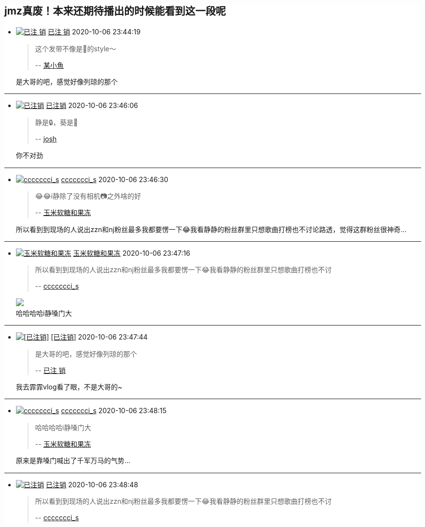   jmz真废！本来还期待播出的时候能看到这一段呢  
---
* [![已注 销](../../image/icon/u155947097-2.jpg)](https://www.douban.com/people/155947097/)    [已注 销](https://www.douban.com/people/155947097/)    2020-10-06 23:44:19  
  >这个发带不像是🥚的style～  
  >
  >-- [某小魚](https://www.douban.com/people/4432446/)  
  
  是大哥的吧，感觉好像列琼的那个  
---
* [![已注销](../../image/icon/u187860590-7.jpg)](https://www.douban.com/people/187860590/)    [已注销](https://www.douban.com/people/187860590/)    2020-10-06 23:46:06  
  >静是🔒，葵是🔑  
  >
  >-- [josh](https://www.douban.com/people/26961670/)  
  
  你不对劲  
---
* [![ccccccci_s](../../image/icon/u49153314-4.jpg)](https://www.douban.com/people/49153314/)    [ccccccci_s](https://www.douban.com/people/49153314/)    2020-10-06 23:46:30  
  >😂😂i静除了没有相机📷之外啥的好  
  >
  >-- [玉米软糖和果冻](https://www.douban.com/people/204938502/)  
  
  所以看到到现场的人说出zzn和nj粉丝最多我都要愣一下😂我看静静的粉丝群里只想歌曲打榜也不讨论路透，觉得这群粉丝很神奇…  
---
* [![玉米软糖和果冻](../../image/icon/u204938502-33.jpg)](https://www.douban.com/people/204938502/)    [玉米软糖和果冻](https://www.douban.com/people/204938502/)    2020-10-06 23:47:16  
  >所以看到到现场的人说出zzn和nj粉丝最多我都要愣一下😂我看静静的粉丝群里只想歌曲打榜也不讨  
  >
  >-- [ccccccci_s](https://www.douban.com/people/49153314/)  
  
  ![](../../image/richtext/p32791035.jpg)  
  哈哈哈哈i静嗓门大  
---
* [![[已注销]](../../image/icon/user_normal.jpg)](https://www.douban.com/people/222904340/)    [[已注销]](https://www.douban.com/people/222904340/)    2020-10-06 23:47:44  
  >是大哥的吧，感觉好像列琼的那个  
  >
  >-- [已注 销](https://www.douban.com/people/155947097/)  
  
  我去霏霏vlog看了眼，不是大哥的~  
---
* [![ccccccci_s](../../image/icon/u49153314-4.jpg)](https://www.douban.com/people/49153314/)    [ccccccci_s](https://www.douban.com/people/49153314/)    2020-10-06 23:48:15  
  >哈哈哈哈i静嗓门大  
  >
  >-- [玉米软糖和果冻](https://www.douban.com/people/204938502/)  
  
  原来是靠嗓门喊出了千军万马的气势…  
---
* [![已注销](../../image/icon/u187860590-7.jpg)](https://www.douban.com/people/187860590/)    [已注销](https://www.douban.com/people/187860590/)    2020-10-06 23:48:48  
  >所以看到到现场的人说出zzn和nj粉丝最多我都要愣一下😂我看静静的粉丝群里只想歌曲打榜也不讨  
  >
  >-- [ccccccci_s](https://www.douban.com/people/49153314/)  
  